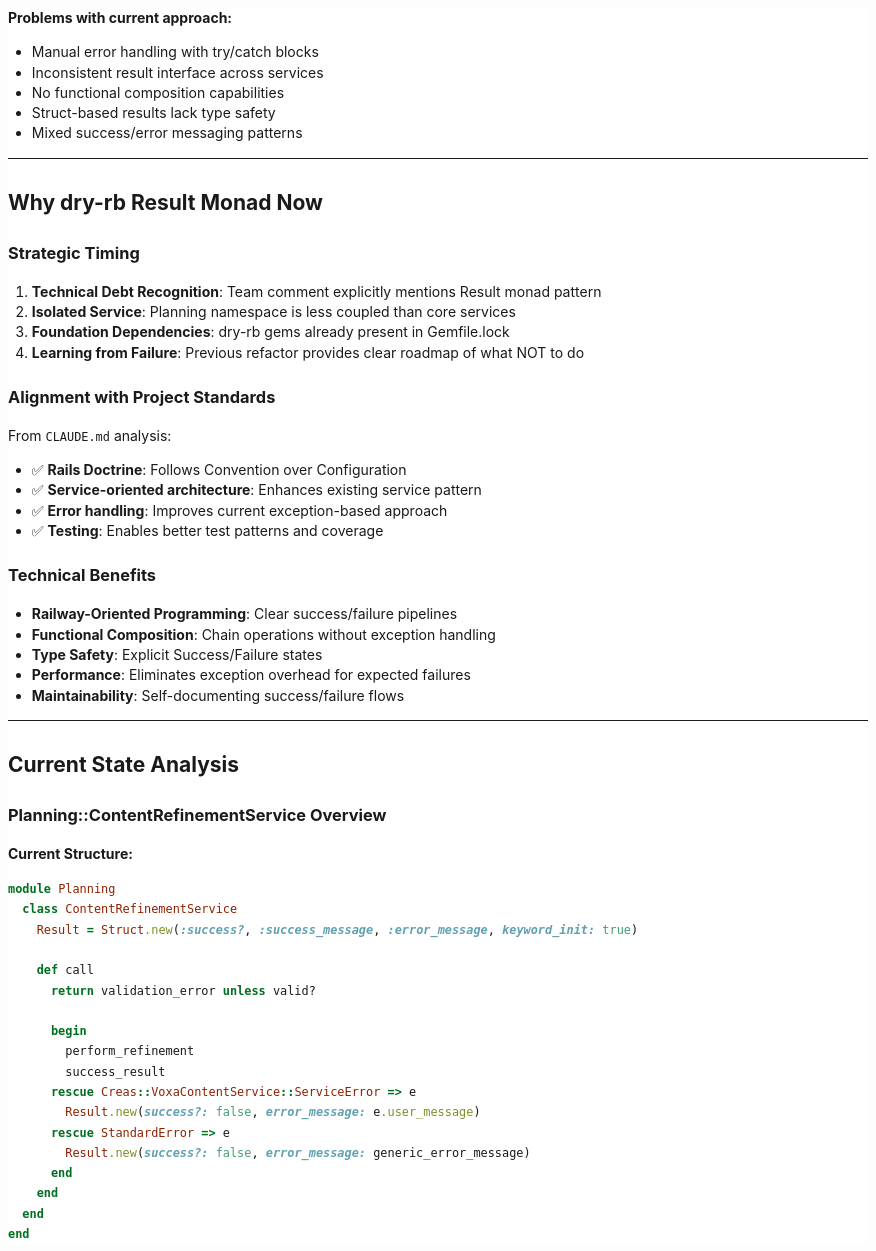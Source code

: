 **Problems with current approach:**
- Manual error handling with try/catch blocks
- Inconsistent result interface across services
- No functional composition capabilities
- Struct-based results lack type safety
- Mixed success/error messaging patterns

---

## Why dry-rb Result Monad Now

### Strategic Timing

1. **Technical Debt Recognition**: Team comment explicitly mentions Result monad pattern
2. **Isolated Service**: Planning namespace is less coupled than core services
3. **Foundation Dependencies**: dry-rb gems already present in Gemfile.lock
4. **Learning from Failure**: Previous refactor provides clear roadmap of what NOT to do

### Alignment with Project Standards

From `CLAUDE.md` analysis:
- ✅ **Rails Doctrine**: Follows Convention over Configuration
- ✅ **Service-oriented architecture**: Enhances existing service pattern
- ✅ **Error handling**: Improves current exception-based approach
- ✅ **Testing**: Enables better test patterns and coverage

### Technical Benefits

- **Railway-Oriented Programming**: Clear success/failure pipelines
- **Functional Composition**: Chain operations without exception handling
- **Type Safety**: Explicit Success/Failure states
- **Performance**: Eliminates exception overhead for expected failures
- **Maintainability**: Self-documenting success/failure flows

---

## Current State Analysis

### Planning::ContentRefinementService Overview

**Current Structure:**
```ruby
module Planning
  class ContentRefinementService
    Result = Struct.new(:success?, :success_message, :error_message, keyword_init: true)

    def call
      return validation_error unless valid?

      begin
        perform_refinement
        success_result
      rescue Creas::VoxaContentService::ServiceError => e
        Result.new(success?: false, error_message: e.user_message)
      rescue StandardError => e
        Result.new(success?: false, error_message: generic_error_message)
      end
    end
  end
end
```
